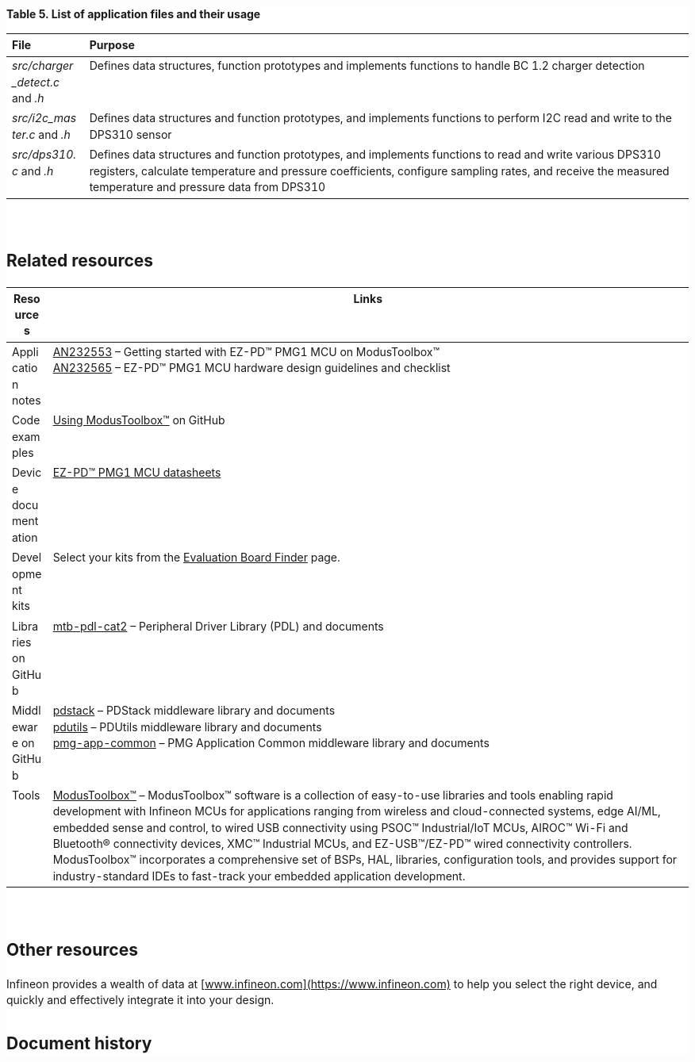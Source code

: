 **Table 5. List of application files and their usage**

 File                             | Purpose      
 :---------------------------     | :---------------------------
 *src/charger_detect.c* and *.h*  | Defines data structures, function prototypes and implements functions to handle BC 1.2 charger detection
 *src/i2c_master.c* and *.h*      | Defines data structures and function prototypes, and implements functions to perform I2C read and write to the DPS310 sensor
 *src/dps310.c* and *.h*          | Defines data structures and function prototypes, and implements functions to read and write various DPS310 registers, calculate temperature and pressure coefficients, configure sampling rates, and receive the measured temperature and pressure data from DPS310

<br>


## Related resources

Resources  | Links
-----------|----------------------------------
Application notes  | [AN232553](https://www.infineon.com/AN232553) – Getting started with EZ-PD&trade; PMG1 MCU on ModusToolbox&trade; <br>  [AN232565](https://www.infineon.com/an232565) – EZ-PD&trade; PMG1 MCU hardware design guidelines and checklist
Code examples  | [Using ModusToolbox&trade;](https://github.com/Infineon/Code-Examples-for-ModusToolbox-Software) on GitHub
Device documentation | [EZ-PD&trade; PMG1 MCU datasheets](https://www.infineon.com/PMG1DS)
Development kits | Select your kits from the [Evaluation Board Finder](https://www.infineon.com/cms/en/design-support/finder-selection-tools/product-finder/evaluation-board) page.
Libraries on GitHub | [mtb-pdl-cat2](https://github.com/Infineon/mtb-pdl-cat2) – Peripheral Driver Library (PDL) and documents
Middleware on GitHub  | [pdstack](https://github.com/Infineon/pdstack) – PDStack middleware library and documents <br> [pdutils](https://github.com/Infineon/pdutils) – PDUtils middleware library and documents <br> [pmg-app-common](https://github.com/Infineon/pmg-app-common) – PMG Application Common middleware library and documents
Tools  | [ModusToolbox&trade;](https://www.infineon.com/modustoolbox) – ModusToolbox&trade; software is a collection of easy-to-use libraries and tools enabling rapid development with Infineon MCUs for applications ranging from wireless and cloud-connected systems, edge AI/ML, embedded sense and control, to wired USB connectivity using PSOC&trade; Industrial/IoT MCUs, AIROC&trade; Wi-Fi and Bluetooth&reg; connectivity devices, XMC&trade; Industrial MCUs, and EZ-USB&trade;/EZ-PD&trade; wired connectivity controllers. ModusToolbox&trade; incorporates a comprehensive set of BSPs, HAL, libraries, configuration tools, and provides support for industry-standard IDEs to fast-track your embedded application development.

<br>


## Other resources

Infineon provides a wealth of data at [www.infineon.com](https://www.infineon.com) to help you select the right device, and quickly and effectively integrate it into your design.


## Document history
